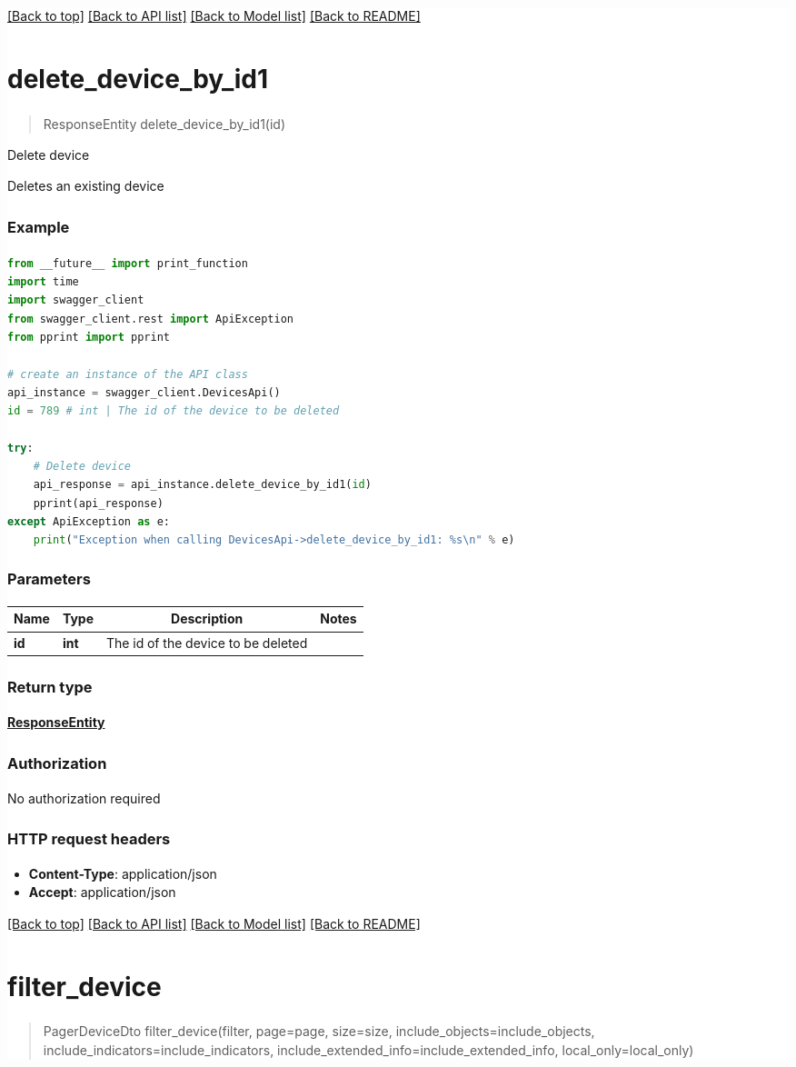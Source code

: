[[Back to top]](#) [[Back to API list]](../README.md#documentation-for-api-endpoints) [[Back to Model list]](../README.md#documentation-for-models) [[Back to README]](../README.md)

# **delete_device_by_id1**
> ResponseEntity delete_device_by_id1(id)

Delete device

Deletes an existing device

### Example
```python
from __future__ import print_function
import time
import swagger_client
from swagger_client.rest import ApiException
from pprint import pprint

# create an instance of the API class
api_instance = swagger_client.DevicesApi()
id = 789 # int | The id of the device to be deleted

try:
    # Delete device
    api_response = api_instance.delete_device_by_id1(id)
    pprint(api_response)
except ApiException as e:
    print("Exception when calling DevicesApi->delete_device_by_id1: %s\n" % e)
```

### Parameters

Name | Type | Description  | Notes
------------- | ------------- | ------------- | -------------
 **id** | **int**| The id of the device to be deleted | 

### Return type

[**ResponseEntity**](ResponseEntity.md)

### Authorization

No authorization required

### HTTP request headers

 - **Content-Type**: application/json
 - **Accept**: application/json

[[Back to top]](#) [[Back to API list]](../README.md#documentation-for-api-endpoints) [[Back to Model list]](../README.md#documentation-for-models) [[Back to README]](../README.md)

# **filter_device**
> PagerDeviceDto filter_device(filter, page=page, size=size, include_objects=include_objects, include_indicators=include_indicators, include_extended_info=include_extended_info, local_only=local_only)
